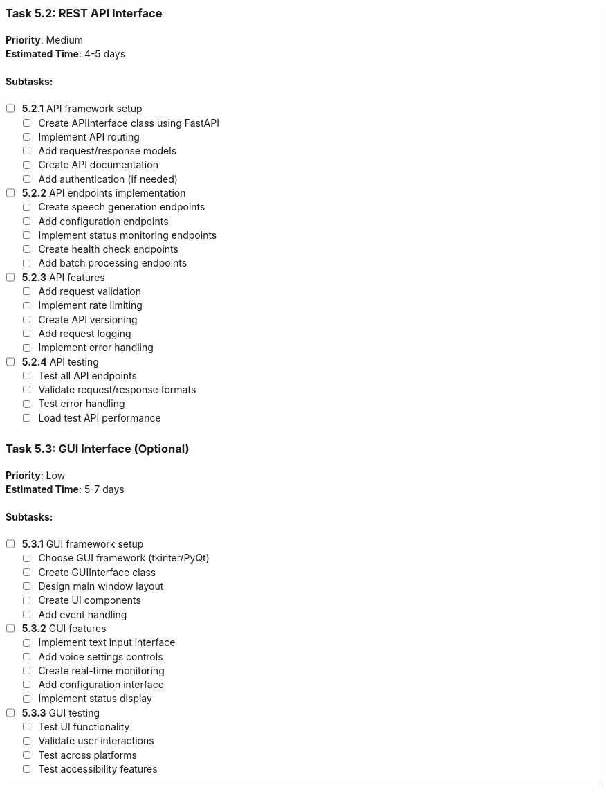 ### Task 5.2: REST API Interface
**Priority**: Medium  
**Estimated Time**: 4-5 days

#### Subtasks:
- [ ] **5.2.1** API framework setup
  - [ ] Create APIInterface class using FastAPI
  - [ ] Implement API routing
  - [ ] Add request/response models
  - [ ] Create API documentation
  - [ ] Add authentication (if needed)

- [ ] **5.2.2** API endpoints implementation
  - [ ] Create speech generation endpoints
  - [ ] Add configuration endpoints
  - [ ] Implement status monitoring endpoints
  - [ ] Create health check endpoints
  - [ ] Add batch processing endpoints

- [ ] **5.2.3** API features
  - [ ] Add request validation
  - [ ] Implement rate limiting
  - [ ] Create API versioning
  - [ ] Add request logging
  - [ ] Implement error handling

- [ ] **5.2.4** API testing
  - [ ] Test all API endpoints
  - [ ] Validate request/response formats
  - [ ] Test error handling
  - [ ] Load test API performance

### Task 5.3: GUI Interface (Optional)
**Priority**: Low  
**Estimated Time**: 5-7 days

#### Subtasks:
- [ ] **5.3.1** GUI framework setup
  - [ ] Choose GUI framework (tkinter/PyQt)
  - [ ] Create GUIInterface class
  - [ ] Design main window layout
  - [ ] Create UI components
  - [ ] Add event handling

- [ ] **5.3.2** GUI features
  - [ ] Implement text input interface
  - [ ] Add voice settings controls
  - [ ] Create real-time monitoring
  - [ ] Add configuration interface
  - [ ] Implement status display

- [ ] **5.3.3** GUI testing
  - [ ] Test UI functionality
  - [ ] Validate user interactions
  - [ ] Test across platforms
  - [ ] Test accessibility features

---